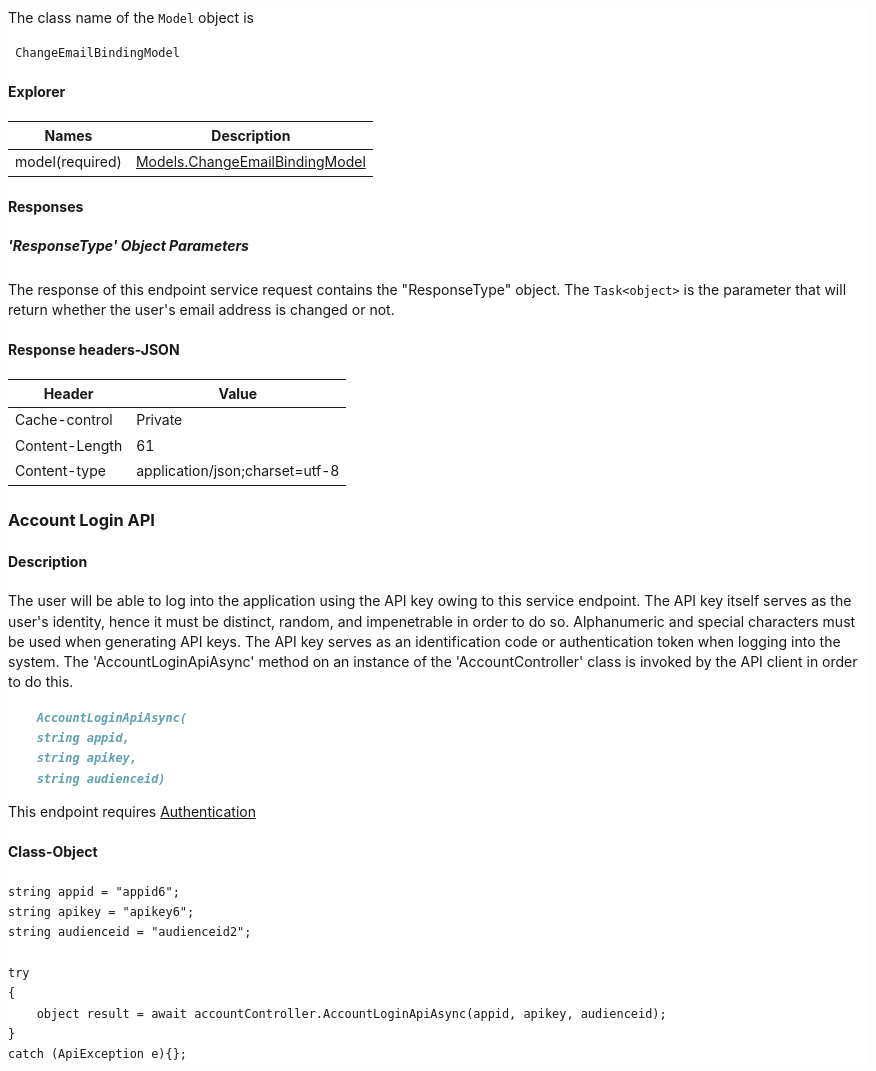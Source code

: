 The class name of the `Model` object is 
 ```markdown
  ChangeEmailBindingModel
  ```

 
#### Explorer 

|Names|Description|
|-----|-----------|
|model(required)|[Models.ChangeEmailBindingModel](https://developers.icheckdev.com/auth/#/net-standard-library/models/structures/change-email-binding-model)
 


#### Responses 
 
##### 'ResponseType' Object Parameters 
The response of this endpoint service request contains the "ResponseType" object. The `Task<object>` is the parameter that will return whether the user's email address is changed or not.
   
#### Response headers-JSON
|Header|Value|
|------|-----|
|Cache-control|Private|
|Content-Length|61|
|Content-type|application/json;charset=utf-8|     
  
  
  
 
### Account Login API
#### Description  
The user will be able to log into the application using the API key owing to this service endpoint. The API key itself serves as the user's identity, hence it must be distinct, random, and impenetrable in order to do so. Alphanumeric and special characters must be used when generating API keys. The API key serves as an identification code or authentication token when logging into the system. The 'AccountLoginApiAsync' method on an instance of the 'AccountController' class is invoked by the API client in order to do this.  
 
```markdown
    AccountLoginApiAsync(
    string appid,
    string apikey,
    string audienceid)
```

This endpoint requires [Authentication](https://developers.icheckdev.com/auth/#/net-standard-library/getting-started/how-to-get-started/authorization)

#### Class-Object
```markdown
string appid = "appid6";
string apikey = "apikey6";
string audienceid = "audienceid2";

try
{
    object result = await accountController.AccountLoginApiAsync(appid, apikey, audienceid);
}
catch (ApiException e){};
```
  